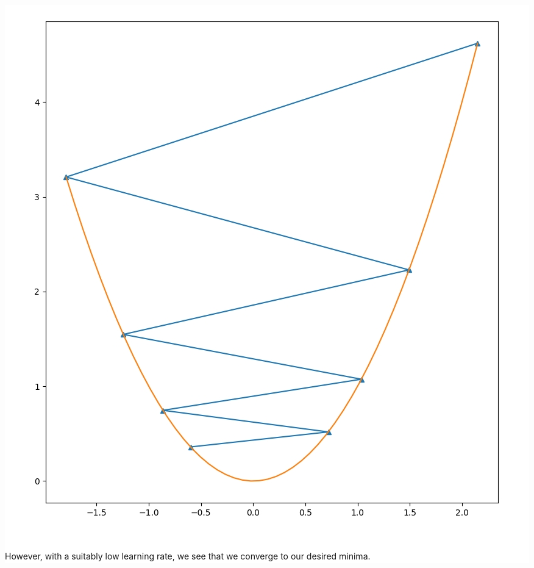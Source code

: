 <img src="high_lr.jpg" style="max-width: 100%">


However, with a suitably low learning rate, we see that we converge to our desired minima.
